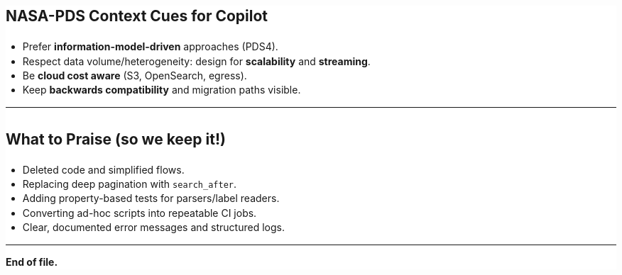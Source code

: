 
## NASA-PDS Context Cues for Copilot
- Prefer **information-model-driven** approaches (PDS4).
- Respect data volume/heterogeneity: design for **scalability** and **streaming**.
- Be **cloud cost aware** (S3, OpenSearch, egress).
- Keep **backwards compatibility** and migration paths visible.

---

## What to Praise (so we keep it!)
- Deleted code and simplified flows.
- Replacing deep pagination with `search_after`.
- Adding property-based tests for parsers/label readers.
- Converting ad-hoc scripts into repeatable CI jobs.
- Clear, documented error messages and structured logs.

---

**End of file.**
